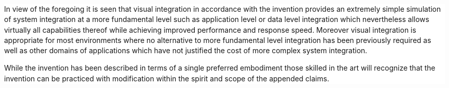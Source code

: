 In view of the foregoing it is seen that visual integration in accordance with the invention provides an extremely simple simulation of system integration at a more fundamental level such as application level or data level integration which nevertheless allows virtually all capabilities thereof while achieving improved performance and response speed. Moreover visual integration is appropriate for most environments where no alternative to more fundamental level integration has been previously required as well as other domains of applications which have not justified the cost of more complex system integration.

While the invention has been described in terms of a single preferred embodiment those skilled in the art will recognize that the invention can be practiced with modification within the spirit and scope of the appended claims.

